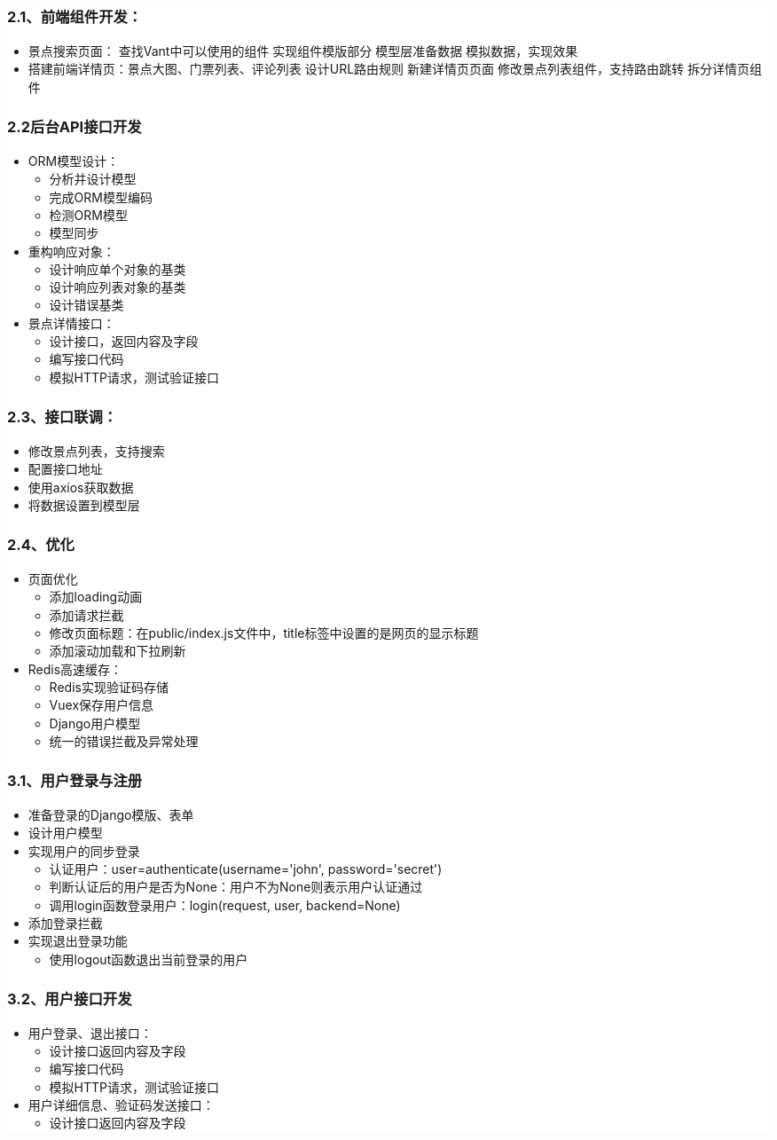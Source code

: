 ### 2.1、前端组件开发：
- 景点搜索页面：
      查找Vant中可以使用的组件
      实现组件模版部分
      模型层准备数据
      模拟数据，实现效果
- 搭建前端详情页：景点大图、门票列表、评论列表
      设计URL路由规则
      新建详情页页面
      修改景点列表组件，支持路由跳转
      拆分详情页组件
### 2.2后台API接口开发
- ORM模型设计：
  * 分析并设计模型
  * 完成ORM模型编码
  * 检测ORM模型
  * 模型同步
- 重构响应对象：
  * 设计响应单个对象的基类
  * 设计响应列表对象的基类
  * 设计错误基类
- 景点详情接口：
  * 设计接口，返回内容及字段
  * 编写接口代码
  * 模拟HTTP请求，测试验证接口
### 2.3、接口联调：
  - 修改景点列表，支持搜索
  - 配置接口地址
  - 使用axios获取数据
  - 将数据设置到模型层

### 2.4、优化
- 页面优化
  * 添加loading动画
  * 添加请求拦截
  * 修改页面标题：在public/index.js文件中，title标签中设置的是网页的显示标题
  * 添加滚动加载和下拉刷新
- Redis高速缓存：
  * Redis实现验证码存储
  * Vuex保存用户信息
  * Django用户模型
  * 统一的错误拦截及异常处理

### 3.1、用户登录与注册
- 准备登录的Django模版、表单
- 设计用户模型
- 实现用户的同步登录
  * 认证用户：user=authenticate(username='john', password='secret')
  * 判断认证后的用户是否为None：用户不为None则表示用户认证通过
  * 调用login函数登录用户：login(request, user, backend=None)
- 添加登录拦截
- 实现退出登录功能
  * 使用logout函数退出当前登录的用户
### 3.2、用户接口开发
- 用户登录、退出接口：
  * 设计接口返回内容及字段
  * 编写接口代码
  * 模拟HTTP请求，测试验证接口
- 用户详细信息、验证码发送接口：
  * 设计接口返回内容及字段